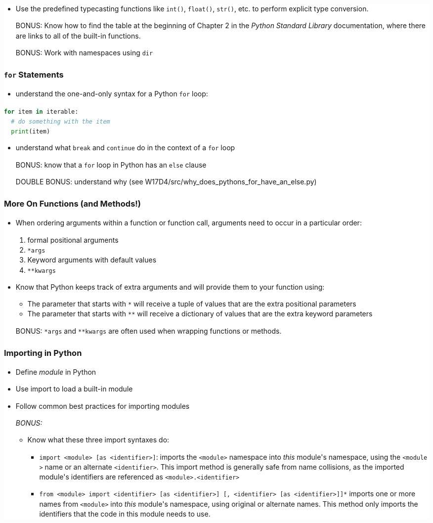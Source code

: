 * Use the predefined typecasting functions like `int()`, `float()`, `str()`, etc. to perform explicit type conversion.

  BONUS: Know how to find the table at the beginning of Chapter 2 in the _Python Standard Library_ documentation, where there are links to all of the built-in functions.

  BONUS: Work with namespaces using `dir`

### `for` Statements

* understand the one-and-only syntax for a Python `for` loop:

```py
for item in iterable:
  # do something with the item
  print(item)
```

* understand what `break` and `continue` do in the context of a `for` loop

  BONUS: know that a `for` loop in Python has an `else` clause

  DOUBLE BONUS: understand why (see W17D4/src/why_does_pythons_for_have_an_else.py)

### More On Functions (and Methods!)

* When ordering arguments within a function or function call, arguments need to occur in a particular order:

  1. formal positional arguments
  1. `*args`
  1. Keyword arguments with default values
  1. `**kwargs`

* Know that Python keeps track of extra arguments and will provide them to your function using:
    * The parameter that starts with `*` will receive a tuple of values that are the extra positional parameters
    * The parameter that starts with `**` will receive a dictionary of values that are the extra keyword parameters

  BONUS: `*args` and `**kwargs` are often used when wrapping functions or methods.

### Importing in Python

* Define _module_ in Python
* Use import to load a built-in module
* Follow common best practices for importing modules

  *BONUS:* 
    * Know what these three import syntaxes do:

        * `import <module> [as <identifier>]`: imports the `<module>` namespace into _this_ module's namespace, using the `<module>` name or an alternate `<identifier>`.  This import method is generally safe from name collisions, as the imported module's identifiers are referenced as `<module>.<identifier>`

        * `from <module> import <identifier> [as <identifier>] [, <identifier> [as <identifier>]]*` imports one or more names from `<module>` into _this_ module's namespace, using original or alternate names.  This method only imports the identifiers that the code in this module needs to use.
